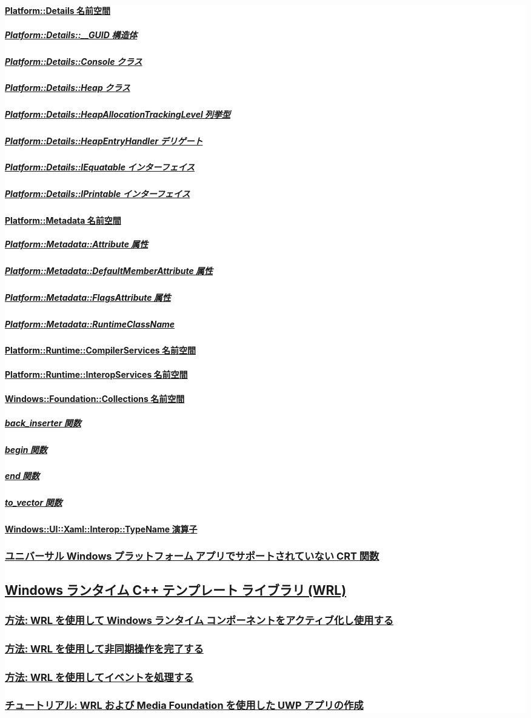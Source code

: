 #### [Platform::Details 名前空間](platform-details-namespace.md)
##### [Platform::Details::__GUID 構造体](platform-details-guid-struct.md)
##### [Platform::Details::Console クラス](platform-details-console-class.md)
##### [Platform::Details::Heap クラス](platform-details-heap-class.md)
##### [Platform::Details::HeapAllocationTrackingLevel 列挙型](platform-details-heapallocationtrackinglevel-enumeration.md)
##### [Platform::Details::HeapEntryHandler デリゲート](platform-details-heapentryhandler-delegate.md)
##### [Platform::Details::IEquatable インターフェイス](platform-details-iequatable-interface.md)
##### [Platform::Details::IPrintable インターフェイス](platform-details-iprintable-interface.md)
#### [Platform::Metadata 名前空間](platform-metadata-namespace.md)
##### [Platform::Metadata::Attribute 属性](platform-metadata-attribute-attribute.md)
##### [Platform::Metadata::DefaultMemberAttribute 属性](platform-metadata-defaultmemberattribute-attribute.md)
##### [Platform::Metadata::FlagsAttribute 属性](platform-metadata-flagsattribute-attribute.md)
##### [Platform::Metadata::RuntimeClassName](platform-metadata-runtimeclassname.md)
#### [Platform::Runtime::CompilerServices 名前空間](platform-runtime-compilerservices-namespace.md)
#### [Platform::Runtime::InteropServices 名前空間](platform-runtime-interopservices-namespace.md)
#### [Windows::Foundation::Collections 名前空間](windows-foundation-collections-namespace-c-cx.md)
##### [back_inserter 関数](back-inserter-function.md)
##### [begin 関数](begin-function.md)
##### [end 関数](end-function.md)
##### [to_vector 関数](to-vector-function.md)
#### [Windows::UI::Xaml::Interop::TypeName 演算子](operator-windows-ui-xaml-interop-typename.md)
### [ユニバーサル Windows プラットフォーム アプリでサポートされていない CRT 関数](crt-functions-not-supported-in-universal-windows-platform-apps.md)
## [Windows ランタイム C++ テンプレート ライブラリ (WRL)](wrl/windows-runtime-cpp-template-library-wrl.md)
### [方法: WRL を使用して Windows ランタイム コンポーネントをアクティブ化し使用する](wrl/how-to-activate-and-use-a-windows-runtime-component-using-wrl.md)
### [方法: WRL を使用して非同期操作を完了する](wrl/how-to-complete-asynchronous-operations-using-wrl.md)
### [方法: WRL を使用してイベントを処理する](wrl/how-to-handle-events-using-wrl.md)
### [チュートリアル: WRL および Media Foundation を使用した UWP アプリの作成](wrl/walkthrough-creating-a-windows-store-app-using-wrl-and-media-foundation.md)